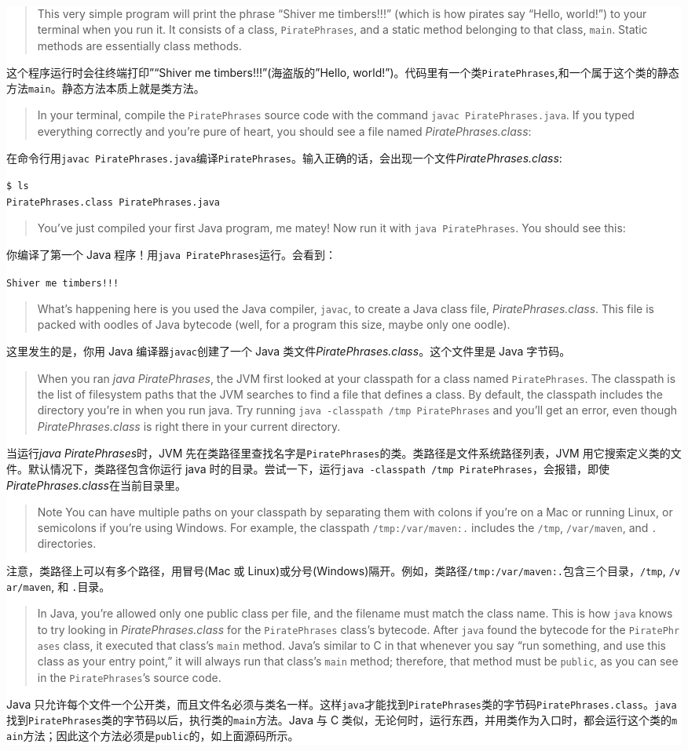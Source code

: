 > This very simple program will print the phrase “Shiver me timbers!!!” (which is how pirates say “Hello, world!”) to your terminal when you run it. It consists of a class, `PiratePhrases`, and a static method belonging to that class, `main`. Static methods are essentially class methods.

这个程序运行时会往终端打印”“Shiver me timbers!!!”(海盗版的”Hello, world!”)。代码里有一个类`PiratePhrases`,和一个属于这个类的静态方法`main`。静态方法本质上就是类方法。

> In your terminal, compile the `PiratePhrases` source code with the command `javac PiratePhrases.java`. If you typed everything correctly and you’re pure of heart, you should see a file named _PiratePhrases.class_:

在命令行用`javac PiratePhrases.java`编译`PiratePhrases`。输入正确的话，会出现一个文件*PiratePhrases.class*:

```
$ ls
PiratePhrases.class PiratePhrases.java
```

> You’ve just compiled your first Java program, me matey! Now run it with `java PiratePhrases`. You should see this:

你编译了第一个 Java 程序！用`java PiratePhrases`运行。会看到：

```
Shiver me timbers!!!
```

> What’s happening here is you used the Java compiler, `javac`, to create a Java class file, _PiratePhrases.class_. This file is packed with oodles of Java bytecode (well, for a program this size, maybe only one oodle).

这里发生的是，你用 Java 编译器`javac`创建了一个 Java 类文件*PiratePhrases.class*。这个文件里是 Java 字节码。

> When you ran _java PiratePhrases_, the JVM first looked at your classpath for a class named `PiratePhrases`. The classpath is the list of filesystem paths that the JVM searches to find a file that defines a class. By default, the classpath includes the directory you’re in when you run java. Try running `java -classpath /tmp PiratePhrases` and you’ll get an error, even though _PiratePhrases.class_ is right there in your current directory.

当运行*java PiratePhrases*时，JVM 先在类路径里查找名字是`PiratePhrases`的类。类路径是文件系统路径列表，JVM 用它搜索定义类的文件。默认情况下，类路径包含你运行 java 时的目录。尝试一下，运行`java -classpath /tmp PiratePhrases`，会报错，即使*PiratePhrases.class*在当前目录里。

> Note You can have multiple paths on your classpath by separating them with colons if you’re on a Mac or running Linux, or semicolons if you’re using Windows. For example, the classpath `/tmp:/var/maven:.` includes the `/tmp`, `/var/maven`, and `.` directories.

注意，类路径上可以有多个路径，用冒号(Mac 或 Linux)或分号(Windows)隔开。例如，类路径`/tmp:/var/maven:.`包含三个目录，`/tmp`, `/var/maven`, 和 `.`目录。

> In Java, you’re allowed only one public class per file, and the filename must match the class name. This is how `java` knows to try looking in _PiratePhrases.class_ for the `PiratePhrases` class’s bytecode. After `java` found the bytecode for the `PiratePhrases` class, it executed that class’s `main` method. Java’s similar to C in that whenever you say “run something, and use this class as your entry point,” it will always run that class’s `main` method; therefore, that method must be `public`, as you can see in the `PiratePhrases`’s source code.

Java 只允许每个文件一个公开类，而且文件名必须与类名一样。这样`java`才能找到`PiratePhrases`类的字节码`PiratePhrases.class`。`java`找到`PiratePhrases`类的字节码以后，执行类的`main`方法。Java 与 C 类似，无论何时，运行东西，并用类作为入口时，都会运行这个类的`main`方法；因此这个方法必须是`public`的，如上面源码所示。
